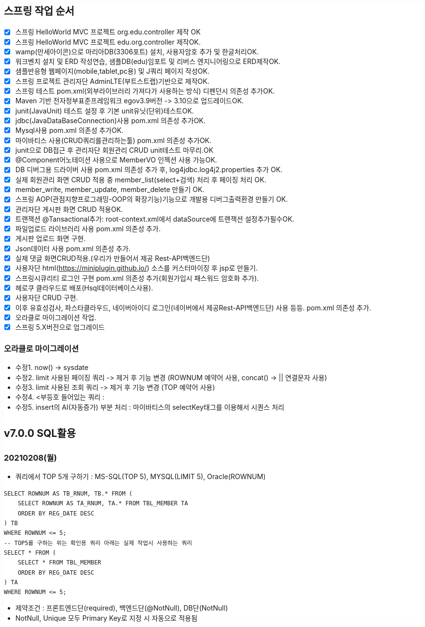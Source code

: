 ##  스프링 작업 순서
- [X] 스프링  HelloWorld MVC 프로젝트 org.edu.controller 제작 OK
- [X] 스프링 HelloWorld MVC 프로젝트 edu.org.controller 제작OK.
- [X] wamp(만세아이콘)으로 마리아DB(3306포트) 설치, 사용자암호 추가 및 한글처리OK.
- [X] 워크벤치 설치 및 ERD 작성연습, 샘플DB(edu)임포트 및 리버스 엔지니어링으로 ERD제작OK.
- [X] 샘플반응형 웹페이지(mobile,tablet,pc용) 및 J쿼리 페이지 작성OK.
- [X] 스프링 프로젝트 관리자단 AdminLTE(부트스트랩)기반으로 제작OK.
- [X] 스프링 테스트 pom.xml(외부라이브러리 가져다가 사용하는 방식) 디펜던시 의존성 추가OK.
- [X] Maven 기반 전자정부표준프레임워크 egov3.9버전 -> 3.10으로 업드레이드OK.
- [X] junit(JavaUnit) 테스트 설정 후 기본 unit유닛(단위)테스트OK.
- [X] jdbc(JavaDataBaseConnection)사용 pom.xml 의존성 추가OK.
- [X] Mysql사용 pom.xml 의존성 추가OK.
- [X] 마이바티스 사용(CRUD쿼리를관리하는툴) pom.xml 의존성 추가OK.
- [X] junit으로 DB접근 후 관리자단 회원관리 CRUD unit테스트 마무리.OK
- [X] @Component어노테이션 사용으로 MemberVO 인젝션 사용 가능OK.
- [X] DB 디버그용 드라이버 사용 pom.xml 의존성 추가 후, log4jdbc.log4j2.properties 추가 OK.
- [X] 실제 회원관리 화면 CRUD 적용 중 member_list(select+검색) 처리 후 페이징 처리 OK.
- [X] member_write, member_update, member_delete 만들기 OK.
- [X] 스프링 AOP(관점지향프로그래밍-OOP의 확장기능)기능으로 개발용 디버그출력환경 만들기 OK.
- [X] 관리자단 게시판 화면 CRUD 적용OK.
- [X] 트랜잭션 @Tansactional추가: root-context.xml에서 dataSource에 트랜잭션 설정추가필수OK.
- [X] 파일업로드 라이브러리 사용 pom.xml 의존성 추가.
- [X] 게시판 업로드 화면 구현.
- [X] Json데이터 사용 pom.xml 의존성 추가.
- [X] 실제 댓글 화면CRUD적용.(우리가 만들어서 제공 Rest-API백엔드단)
- [X] 사용자단 html(https://miniplugin.github.io/) 소스를 커스터마이징 후 jsp로 만들기.
- [X] 스프링시큐리티 로그인 구현 pom.xml 의존성 추가(회원가입시 패스워드 암호화 추가).
- [X] 헤로쿠 클라우드로 배포(Hsql데이터베이스사용).
- [X] 사용자단 CRUD 구현.
- [X] 이후 유효성검사, 파스타클라우드, 네이버아이디 로그인(네이버에서 제공Rest-API백엔드단) 사용 등등. pom.xml 의존성 추가.
- [X] 오라클로 마이그레이션 작업.
- [X] 스프링 5.X버전으로 업그레이드 

### 오라클로 마이그레이션
- 수정1. now() -> sysdate
- 수정2. limit 사용된 페이징 쿼리 -> 제거 후 기능 변경 (ROWNUM 예약어 사용, concat() -> || 연결문자 사용)
- 수정3. limit 사용된 조회 쿼리 -> 제거 후 기능 변경 (TOP 예약어 사용)
- 수정4. <부등호 들어있는 쿼리 : <![CDATA[ 부등호가 있는 쿼리 ]]>
- 수정5.  insert의 AI(자동증가) 부분 처리 : 마이바티스의 selectKey태그를 이용해서 시퀀스 처리

## v7.0.0 SQL활용
### 20210208(월)
- 쿼리에서 TOP 5개 구하기 : MS-SQL(TOP 5), MYSQL(LIMIT 5), Oracle(ROWNUM)

```
SELECT ROWNUM AS TB_RNUM, TB.* FROM (
    SELECT ROWNUM AS TA_RNUM, TA.* FROM TBL_MEMBER TA
    ORDER BY REG_DATE DESC
) TB
WHERE ROWNUM <= 5;
-- TOP5를 구하는 위는 확인용 쿼리 아래는 실제 작업시 사용하는 쿼리
SELECT * FROM (
    SELECT * FROM TBL_MEMBER
    ORDER BY REG_DATE DESC
) TA
WHERE ROWNUM <= 5;
```
- 제약조건 : 프론트엔드단(required), 백엔드단(@NotNull), DB단(NotNull)
- NotNull, Unique 모두 Primary Key로 지정 시 자동으로 적용됨
